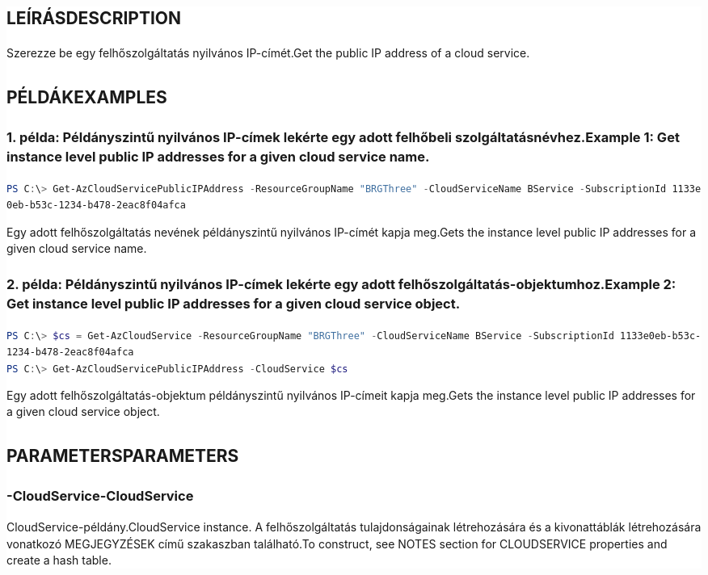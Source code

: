 ## <span data-ttu-id="28ca5-107">LEÍRÁS</span><span class="sxs-lookup"><span data-stu-id="28ca5-107">DESCRIPTION</span></span>
<span data-ttu-id="28ca5-108">Szerezze be egy felhőszolgáltatás nyilvános IP-címét.</span><span class="sxs-lookup"><span data-stu-id="28ca5-108">Get the public IP address of a cloud service.</span></span>

## <span data-ttu-id="28ca5-109">PÉLDÁK</span><span class="sxs-lookup"><span data-stu-id="28ca5-109">EXAMPLES</span></span>

### <span data-ttu-id="28ca5-110">1. példa: Példányszintű nyilvános IP-címek lekérte egy adott felhőbeli szolgáltatásnévhez.</span><span class="sxs-lookup"><span data-stu-id="28ca5-110">Example 1: Get instance level public IP addresses for a given cloud service name.</span></span>
```powershell
PS C:\> Get-AzCloudServicePublicIPAddress -ResourceGroupName "BRGThree" -CloudServiceName BService -SubscriptionId 1133e0eb-b53c-1234-b478-2eac8f04afca

```

<span data-ttu-id="28ca5-111">Egy adott felhőszolgáltatás nevének példányszintű nyilvános IP-címét kapja meg.</span><span class="sxs-lookup"><span data-stu-id="28ca5-111">Gets the instance level public IP addresses for a given cloud service name.</span></span>

### <span data-ttu-id="28ca5-112">2. példa: Példányszintű nyilvános IP-címek lekérte egy adott felhőszolgáltatás-objektumhoz.</span><span class="sxs-lookup"><span data-stu-id="28ca5-112">Example 2: Get instance level public IP addresses for a given cloud service object.</span></span>
```powershell
PS C:\> $cs = Get-AzCloudService -ResourceGroupName "BRGThree" -CloudServiceName BService -SubscriptionId 1133e0eb-b53c-1234-b478-2eac8f04afca
PS C:\> Get-AzCloudServicePublicIPAddress -CloudService $cs

```

<span data-ttu-id="28ca5-113">Egy adott felhőszolgáltatás-objektum példányszintű nyilvános IP-címeit kapja meg.</span><span class="sxs-lookup"><span data-stu-id="28ca5-113">Gets the instance level public IP addresses for a given cloud service object.</span></span>

## <span data-ttu-id="28ca5-114">PARAMETERS</span><span class="sxs-lookup"><span data-stu-id="28ca5-114">PARAMETERS</span></span>

### <span data-ttu-id="28ca5-115">-CloudService</span><span class="sxs-lookup"><span data-stu-id="28ca5-115">-CloudService</span></span>
<span data-ttu-id="28ca5-116">CloudService-példány.</span><span class="sxs-lookup"><span data-stu-id="28ca5-116">CloudService instance.</span></span>
<span data-ttu-id="28ca5-117">A felhőszolgáltatás tulajdonságainak létrehozására és a kivonattáblák létrehozására vonatkozó MEGJEGYZÉSEK című szakaszban található.</span><span class="sxs-lookup"><span data-stu-id="28ca5-117">To construct, see NOTES section for CLOUDSERVICE properties and create a hash table.</span></span>
